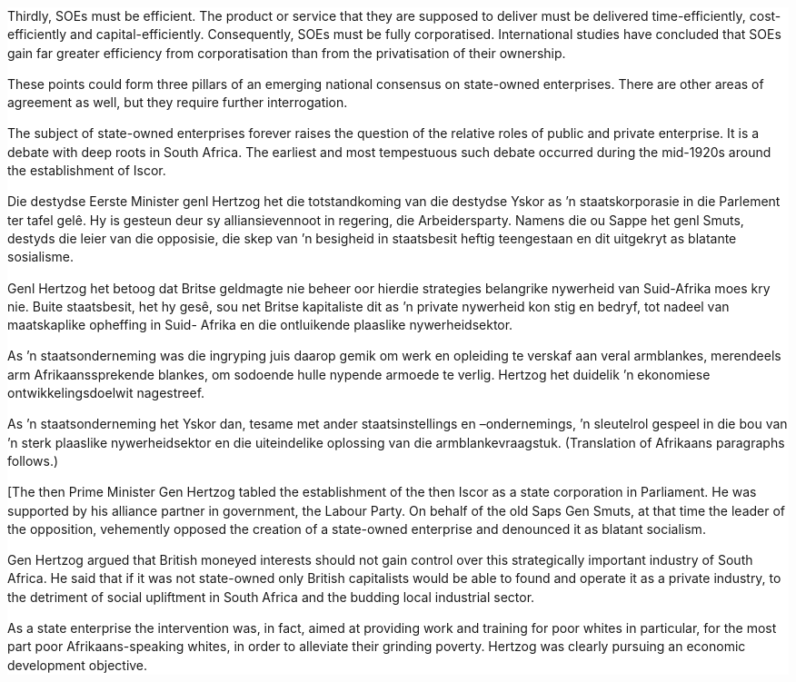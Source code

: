 Thirdly, SOEs must be efficient. The product or service that they are
supposed to deliver must be delivered time-efficiently, cost-efficiently
and capital-efficiently. Consequently, SOEs must be fully corporatised.
International studies have concluded that SOEs gain far greater efficiency
from corporatisation than from the privatisation of their ownership.

These points could form three pillars of an emerging national consensus on
state-owned enterprises. There are other areas of agreement as well, but
they require further interrogation.

The subject of state-owned enterprises forever raises the question of the
relative roles of public and private enterprise. It is a debate with deep
roots in South Africa. The earliest and most tempestuous such debate
occurred during the mid-1920s around the establishment of Iscor.

Die destydse Eerste Minister genl Hertzog het die totstandkoming van die
destydse Yskor as ’n staatskorporasie in die Parlement ter tafel gelê. Hy
is gesteun deur sy alliansievennoot in regering, die Arbeidersparty. Namens
die ou Sappe het genl Smuts, destyds die leier van die opposisie, die skep
van ’n besigheid in staatsbesit heftig teengestaan en dit uitgekryt as
blatante sosialisme.

Genl Hertzog het betoog dat Britse geldmagte nie beheer oor hierdie
strategies belangrike nywerheid van Suid-Afrika moes kry nie. Buite
staatsbesit, het hy gesê, sou net Britse kapitaliste dit as ’n private
nywerheid kon stig en bedryf, tot nadeel van maatskaplike opheffing in Suid-
Afrika en die ontluikende plaaslike nywerheidsektor.

As ’n staatsonderneming was die ingryping juis daarop gemik om werk en
opleiding te verskaf aan veral armblankes, merendeels arm
Afrikaanssprekende blankes, om sodoende hulle nypende armoede te verlig.
Hertzog het duidelik ’n ekonomiese ontwikkelingsdoelwit nagestreef.

As ’n staatsonderneming het Yskor dan, tesame met ander staatsinstellings
en –ondernemings, ’n sleutelrol gespeel in die bou van ’n sterk plaaslike
nywerheidsektor en die uiteindelike oplossing van die armblankevraagstuk.
(Translation of Afrikaans paragraphs follows.)

[The then Prime Minister Gen Hertzog tabled the establishment of the then
Iscor as a state corporation in Parliament. He was supported by his
alliance partner in government, the Labour Party. On behalf of the old Saps
Gen Smuts, at that time the leader of the opposition, vehemently opposed
the creation of a state-owned enterprise and denounced it as blatant
socialism.

Gen Hertzog argued that British moneyed interests should not gain control
over this strategically important industry of South Africa. He said that if
it was not state-owned only British capitalists would be able to found and
operate it as a private industry, to the detriment of social upliftment in
South Africa and the budding local industrial sector.

As a state enterprise the intervention was, in fact, aimed at providing
work and training for poor whites in particular, for the most part poor
Afrikaans-speaking whites, in order to alleviate their grinding poverty.
Hertzog was clearly pursuing an economic development objective.
